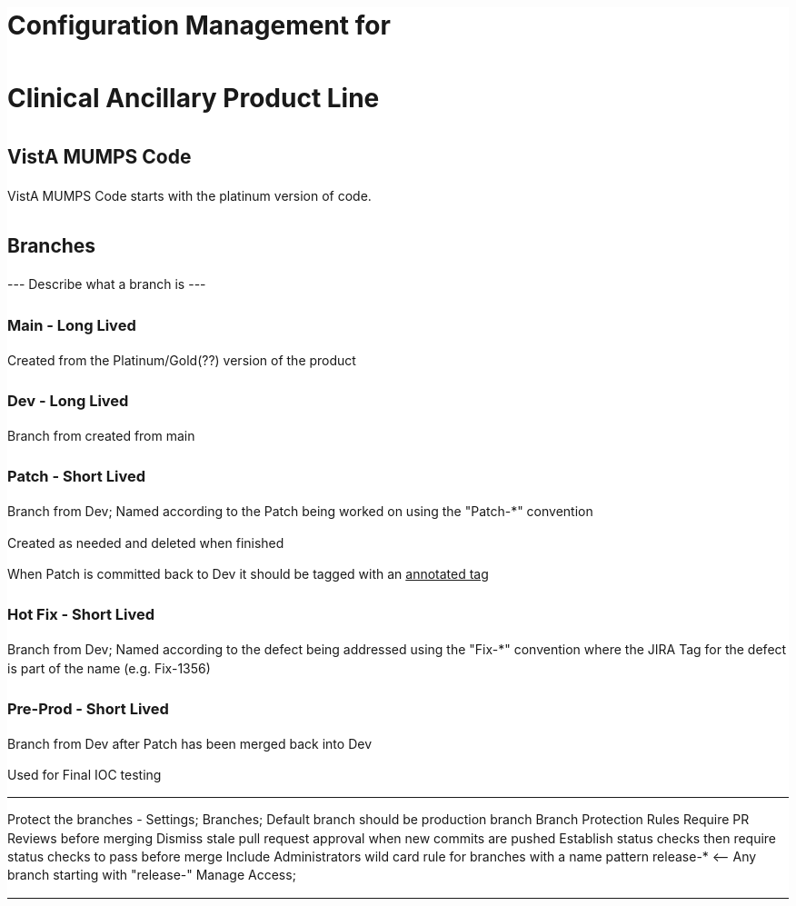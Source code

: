 # Configuration Management for

# Clinical Ancillary Product Line 

## VistA MUMPS Code

VistA MUMPS Code starts with the platinum version of code.

## Branches

--- Describe what a branch is ---

### Main - Long Lived

Created from the Platinum/Gold(??) version of the product

### Dev - Long Lived

Branch from created from main

### Patch - Short Lived

Branch from Dev; Named according to the Patch being worked on using the "Patch-*" convention

Created as needed and deleted when finished

When Patch is committed back to Dev it should be tagged with an [annotated tag](#tags) 

### Hot Fix - Short Lived

Branch from Dev; Named according to the defect being addressed using the "Fix-*" convention where the JIRA Tag for the defect is part of the name (e.g. Fix-1356)

### Pre-Prod - Short Lived

Branch from Dev after Patch has been merged back into Dev

Used for Final IOC testing



---

Protect the branches - Settings; Branches; 
Default branch should be production branch
Branch Protection Rules
Require PR Reviews before merging
Dismiss stale pull request approval when new commits are pushed
Establish status checks then require status checks to pass before merge
Include Administrators
wild card rule for branches with a name pattern
release-* <-- Any branch starting with "release-"
Manage Access; 

---